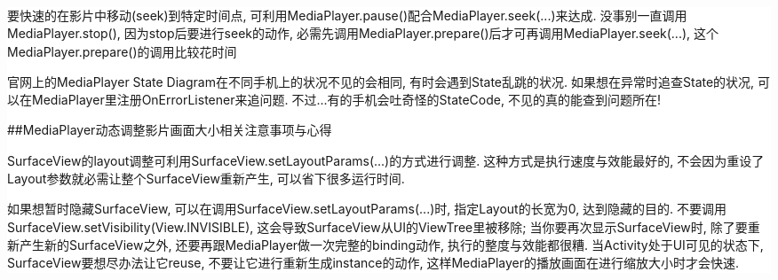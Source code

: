 要快速的在影片中移动(seek)到特定时间点, 可利用MediaPlayer.pause()配合MediaPlayer.seek(...)来达成. 没事别一直调用MediaPlayer.stop(), 因为stop后要进行seek的动作, 必需先调用MediaPlayer.prepare()后才可再调用MediaPlayer.seek(...), 这个MediaPlayer.prepare()的调用比较花时间

官网上的MediaPlayer State Diagram在不同手机上的状况不见的会相同, 有时会遇到State乱跳的状况. 如果想在异常时追查State的状况, 可以在MediaPlayer里注册OnErrorListener来追问题. 不过...有的手机会吐奇怪的StateCode, 不见的真的能查到问题所在!


##MediaPlayer动态调整影片画面大小相关注意事项与心得

SurfaceView的layout调整可利用SurfaceView.setLayoutParams(...)的方式进行调整. 这种方式是执行速度与效能最好的, 不会因为重设了Layout参数就必需让整个SurfaceView重新产生, 可以省下很多运行时间.

如果想暂时隐藏SurfaceView, 可以在调用SurfaceView.setLayoutParams(...)时, 指定Layout的长宽为0, 达到隐藏的目的. 不要调用SurfaceView.setVisibility(View.INVISIBLE), 这会导致SurfaceView从UI的ViewTree里被移除; 当你要再次显示SurfaceView时, 除了要重新产生新的SurfaceView之外, 还要再跟MediaPlayer做一次完整的binding动作, 执行的整度与效能都很糟. 当Activity处于UI可见的状态下, SurfaceView要想尽办法让它reuse, 不要让它进行重新生成instance的动作, 这样MediaPlayer的播放画面在进行缩放大小时才会快速. 








